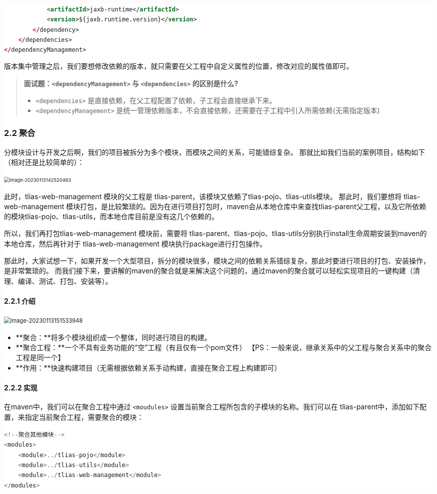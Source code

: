 ```xml
            <artifactId>jaxb-runtime</artifactId>
            <version>${jaxb.runtime.version}</version>
        </dependency>
    </dependencies>
</dependencyManagement>
```

版本集中管理之后，我们要想修改依赖的版本，就只需要在父工程中自定义属性的位置，修改对应的属性值即可。



> **面试题：`<dependencyManagement>` 与 `<dependencies>` 的区别是什么?**
>
> - `<dependencies>` 是直接依赖，在父工程配置了依赖，子工程会直接继承下来。 
> - `<dependencyManagement>` 是统一管理依赖版本，不会直接依赖，还需要在子工程中引入所需依赖(无需指定版本)



### 2.2 聚合

分模块设计与开发之后啊，我们的项目被拆分为多个模块，而模块之间的关系，可能错综复杂。 那就比如我们当前的案例项目，结构如下（相对还是比较简单的）：

<img src="https://cdn.jsdelivr.net/npm/zui-xin-ban-java-web-kai-fa-jiao-cheng@1.0.2/assets2/image-20230113142520463.png" alt="image-20230113142520463" style="zoom:67%;" /> 

此时，tlias-web-management 模块的父工程是 tlias-parent，该模块又依赖了tlias-pojo、tlias-utils模块。 那此时，我们要想将 tlias-web-management 模块打包，是比较繁琐的。因为在进行项目打包时，maven会从本地仓库中来查找tlias-parent父工程，以及它所依赖的模块tlias-pojo、tlias-utils，而本地仓库目前是没有这几个依赖的。

所以，我们再打包tlias-web-management 模块前，需要将 tlias-parent、tlias-pojo、tlias-utils分别执行install生命周期安装到maven的本地仓库，然后再针对于 tlias-web-management 模块执行package进行打包操作。



那此时，大家试想一下，如果开发一个大型项目，拆分的模块很多，模块之间的依赖关系错综复杂，那此时要进行项目的打包、安装操作，是非常繁琐的。 而我们接下来，要讲解的maven的聚合就是来解决这个问题的，通过maven的聚合就可以轻松实现项目的一键构建（清理、编译、测试、打包、安装等）。

#### 2.2.1 介绍

<img src="https://cdn.jsdelivr.net/npm/zui-xin-ban-java-web-kai-fa-jiao-cheng@1.0.2/assets2/image-20230113151533948.png" alt="image-20230113151533948" style="zoom:80%;" /> 

- **聚合：**将多个模块组织成一个整体，同时进行项目的构建。
- **聚合工程：**一个不具有业务功能的“空”工程（有且仅有一个pom文件） 【PS：一般来说，继承关系中的父工程与聚合关系中的聚合工程是同一个】
- **作用：**快速构建项目（无需根据依赖关系手动构建，直接在聚合工程上构建即可）



#### 2.2.2 实现

在maven中，我们可以在聚合工程中通过 `<moudules>` 设置当前聚合工程所包含的子模块的名称。我们可以在 tlias-parent中，添加如下配置，来指定当前聚合工程，需要聚合的模块：

```java
<!--聚合其他模块-->
<modules>
    <module>../tlias-pojo</module>
    <module>../tlias-utils</module>
    <module>../tlias-web-management</module>
</modules>
```
